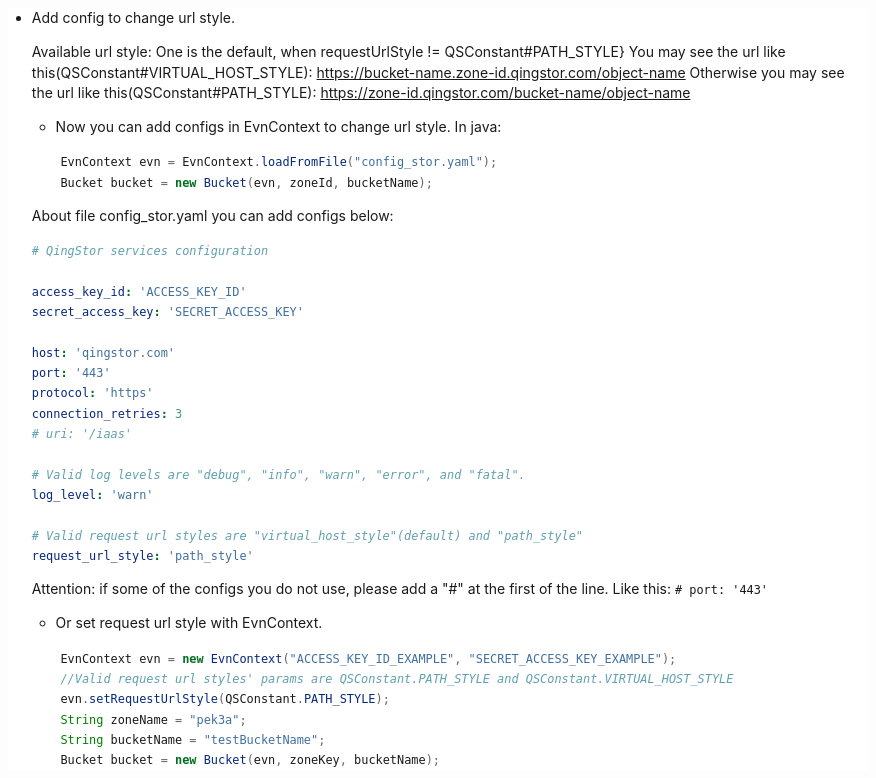 - Add config to change url style.

    Available url style:
    One is the default, when requestUrlStyle != QSConstant#PATH_STYLE}
    You may see the url like this(QSConstant#VIRTUAL_HOST_STYLE):
    https://bucket-name.zone-id.qingstor.com/object-name
    Otherwise you may see the url like this(QSConstant#PATH_STYLE):
    https://zone-id.qingstor.com/bucket-name/object-name

    - Now you can add configs in EvnContext to change url style.
    In java:

    ```java
        EvnContext evn = EvnContext.loadFromFile("config_stor.yaml");
        Bucket bucket = new Bucket(evn, zoneId, bucketName);
    ```

    About file config_stor.yaml you can add configs below:

    ```yaml
    # QingStor services configuration

    access_key_id: 'ACCESS_KEY_ID'
    secret_access_key: 'SECRET_ACCESS_KEY'

    host: 'qingstor.com'
    port: '443'
    protocol: 'https'
    connection_retries: 3
    # uri: '/iaas'

    # Valid log levels are "debug", "info", "warn", "error", and "fatal".
    log_level: 'warn'

    # Valid request url styles are "virtual_host_style"(default) and "path_style"
    request_url_style: 'path_style'
    ```

    Attention: if some of the configs you do not use, please add a "#" at the first of the line.
    Like this: ``` # port: '443' ```

    - Or set request url style with EvnContext.

    ```java
        EvnContext evn = new EvnContext("ACCESS_KEY_ID_EXAMPLE", "SECRET_ACCESS_KEY_EXAMPLE");
        //Valid request url styles' params are QSConstant.PATH_STYLE and QSConstant.VIRTUAL_HOST_STYLE
        evn.setRequestUrlStyle(QSConstant.PATH_STYLE);
        String zoneName = "pek3a";
        String bucketName = "testBucketName";
        Bucket bucket = new Bucket(evn, zoneKey, bucketName);
    ```
